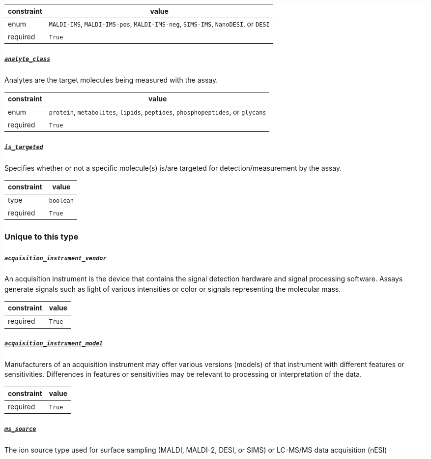 | constraint | value |
| --- | --- |
| enum | `MALDI-IMS`, `MALDI-IMS-pos`, `MALDI-IMS-neg`, `SIMS-IMS`, `NanoDESI`, or `DESI` |
| required | `True` |

<a name="analyte_class"></a>
##### [`analyte_class`](#analyte_class)
Analytes are the target molecules being measured with the assay.

| constraint | value |
| --- | --- |
| enum | `protein`, `metabolites`, `lipids`, `peptides`, `phosphopeptides`, or `glycans` |
| required | `True` |

<a name="is_targeted"></a>
##### [`is_targeted`](#is_targeted)
Specifies whether or not a specific molecule(s) is/are targeted for detection/measurement by the assay.

| constraint | value |
| --- | --- |
| type | `boolean` |
| required | `True` |

### Unique to this type

<a name="acquisition_instrument_vendor"></a>
##### [`acquisition_instrument_vendor`](#acquisition_instrument_vendor)
An acquisition instrument is the device that contains the signal detection hardware and signal processing software. Assays generate signals such as light of various intensities or color or signals representing the molecular mass.

| constraint | value |
| --- | --- |
| required | `True` |

<a name="acquisition_instrument_model"></a>
##### [`acquisition_instrument_model`](#acquisition_instrument_model)
Manufacturers of an acquisition instrument may offer various versions (models) of that instrument with different features or sensitivities. Differences in features or sensitivities may be relevant to processing or interpretation of the data.

| constraint | value |
| --- | --- |
| required | `True` |

<a name="ms_source"></a>
##### [`ms_source`](#ms_source)
The ion source type used for surface sampling (MALDI, MALDI-2, DESI, or SIMS) or LC-MS/MS data acquisition (nESI)

